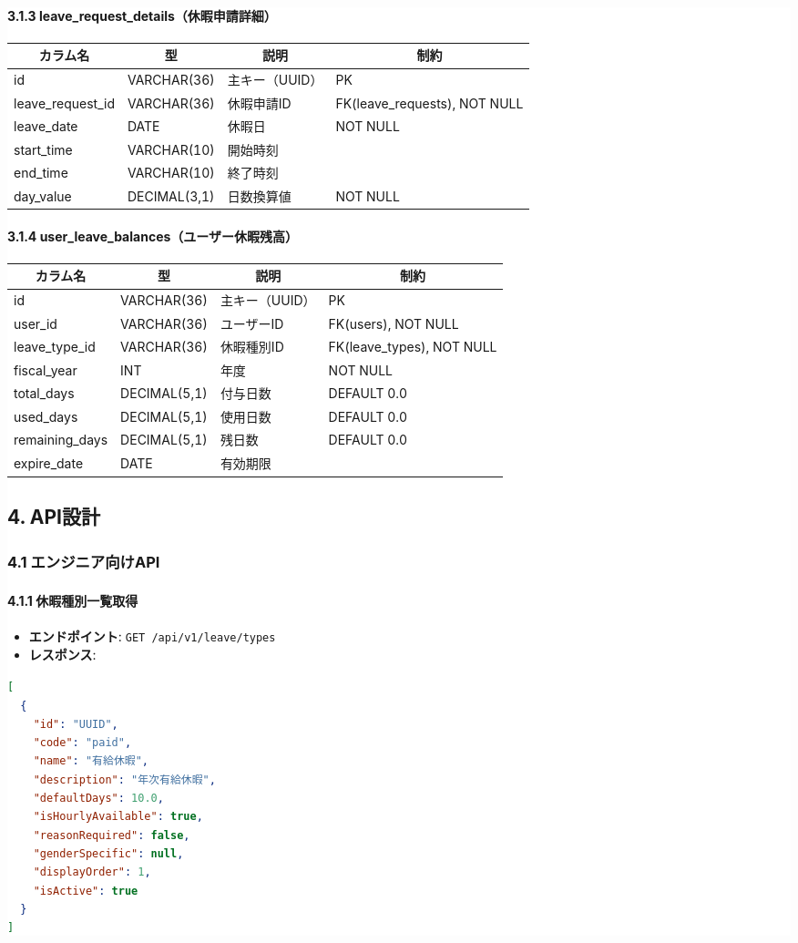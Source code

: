 #### 3.1.3 leave_request_details（休暇申請詳細）
| カラム名 | 型 | 説明 | 制約 |
|---------|-----|------|------|
| id | VARCHAR(36) | 主キー（UUID） | PK |
| leave_request_id | VARCHAR(36) | 休暇申請ID | FK(leave_requests), NOT NULL |
| leave_date | DATE | 休暇日 | NOT NULL |
| start_time | VARCHAR(10) | 開始時刻 | |
| end_time | VARCHAR(10) | 終了時刻 | |
| day_value | DECIMAL(3,1) | 日数換算値 | NOT NULL |

#### 3.1.4 user_leave_balances（ユーザー休暇残高）
| カラム名 | 型 | 説明 | 制約 |
|---------|-----|------|------|
| id | VARCHAR(36) | 主キー（UUID） | PK |
| user_id | VARCHAR(36) | ユーザーID | FK(users), NOT NULL |
| leave_type_id | VARCHAR(36) | 休暇種別ID | FK(leave_types), NOT NULL |
| fiscal_year | INT | 年度 | NOT NULL |
| total_days | DECIMAL(5,1) | 付与日数 | DEFAULT 0.0 |
| used_days | DECIMAL(5,1) | 使用日数 | DEFAULT 0.0 |
| remaining_days | DECIMAL(5,1) | 残日数 | DEFAULT 0.0 |
| expire_date | DATE | 有効期限 | |

## 4. API設計

### 4.1 エンジニア向けAPI

#### 4.1.1 休暇種別一覧取得
- **エンドポイント**: `GET /api/v1/leave/types`
- **レスポンス**:
```json
[
  {
    "id": "UUID",
    "code": "paid",
    "name": "有給休暇",
    "description": "年次有給休暇",
    "defaultDays": 10.0,
    "isHourlyAvailable": true,
    "reasonRequired": false,
    "genderSpecific": null,
    "displayOrder": 1,
    "isActive": true
  }
]
```
